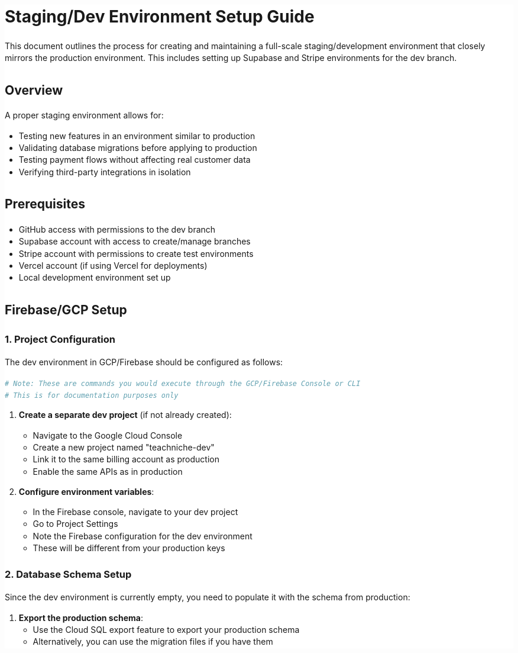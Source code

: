 # Staging/Dev Environment Setup Guide

This document outlines the process for creating and maintaining a full-scale staging/development environment that closely mirrors the production environment. This includes setting up Supabase and Stripe environments for the dev branch.

## Overview

A proper staging environment allows for:
- Testing new features in an environment similar to production
- Validating database migrations before applying to production
- Testing payment flows without affecting real customer data
- Verifying third-party integrations in isolation

## Prerequisites

- GitHub access with permissions to the dev branch
- Supabase account with access to create/manage branches
- Stripe account with permissions to create test environments
- Vercel account (if using Vercel for deployments)
- Local development environment set up

## Firebase/GCP Setup

### 1. Project Configuration

The dev environment in GCP/Firebase should be configured as follows:

```bash
# Note: These are commands you would execute through the GCP/Firebase Console or CLI
# This is for documentation purposes only
```

1. **Create a separate dev project** (if not already created):
   - Navigate to the Google Cloud Console
   - Create a new project named "teachniche-dev"
   - Link it to the same billing account as production
   - Enable the same APIs as in production

2. **Configure environment variables**:
   - In the Firebase console, navigate to your dev project
   - Go to Project Settings
   - Note the Firebase configuration for the dev environment
   - These will be different from your production keys

### 2. Database Schema Setup

Since the dev environment is currently empty, you need to populate it with the schema from production:

1. **Export the production schema**:
   - Use the Cloud SQL export feature to export your production schema
   - Alternatively, you can use the migration files if you have them
